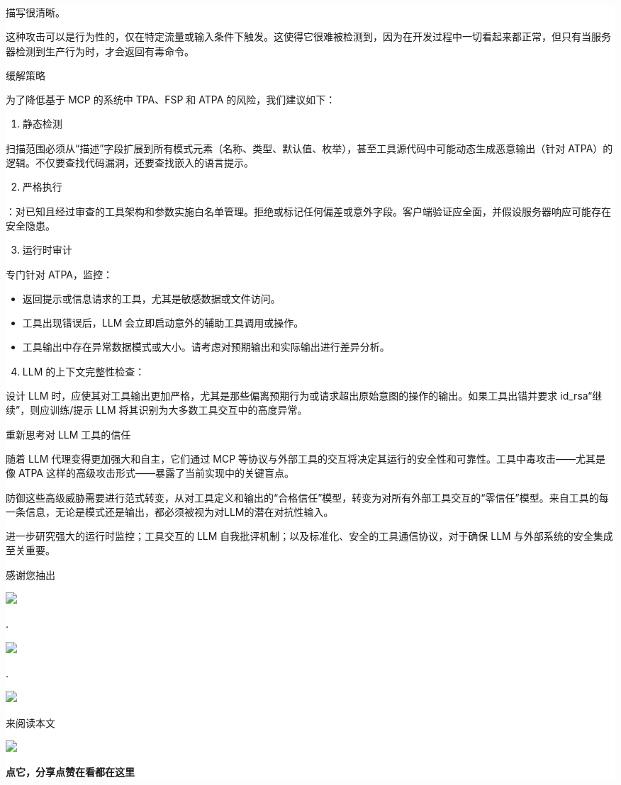 描写很清晰。  
  
这种攻击可以是行为性的，仅在特定流量或输入条件下触发。这使得它很难被检测到，因为在开发过程中一切看起来都正常，但只有当服务器检测到生产行为时，才会返回有毒命令。  
  
缓解策略  
  
为了降低基于 MCP 的系统中 TPA、FSP 和 ATPA 的风险，我们建议如下：  
  
1. 静态检测  
  
扫描范围必须从“描述”字段扩展到所有模式元素（名称、类型、默认值、枚举），甚至工具源代码中可能动态生成恶意输出（针对 ATPA）的逻辑。不仅要查找代码漏洞，还要查找嵌入的语言提示。  
  
2. 严格执行  
  
：对已知且经过审查的工具架构和参数实施白名单管理。拒绝或标记任何偏差或意外字段。客户端验证应全面，并假设服务器响应可能存在安全隐患。  
  
3. 运行时审计  
  
专门针对 ATPA，监控：  
- 返回提示或信息请求的工具，尤其是敏感数据或文件访问。  
  
- 工具出现错误后，LLM 会立即启动意外的辅助工具调用或操作。  
  
- 工具输出中存在异常数据模式或大小。请考虑对预期输出和实际输出进行差异分析。  
  
4. LLM 的上下文完整性检查：  
  
设计 LLM 时，应使其对工具输出更加严格，尤其是那些偏离预期行为或请求超出原始意图的操作的输出。如果工具出错并要求 id_rsa“继续”，则应训练/提示 LLM 将其识别为大多数工具交互中的高度异常。  
  
重新思考对 LLM 工具的信任  
  
随着 LLM 代理变得更加强大和自主，它们通过 MCP 等协议与外部工具的交互将决定其运行的安全性和可靠性。工具中毒攻击——尤其是像 ATPA 这样的高级攻击形式——暴露了当前实现中的关键盲点。  
  
防御这些高级威胁需要进行范式转变，从对工具定义和输出的“合格信任”模型，转变为对所有外部工具交互的“零信任”模型。来自工具的每一条信息，无论是模式还是输出，都必须被视为对LLM的潜在对抗性输入。  
  
进一步研究强大的运行时监控；工具交互的 LLM 自我批评机制；以及标准化、安全的工具通信协议，对于确保 LLM 与外部系统的安全集成至关重要。  
  
  
  
感谢您抽出  
  
![](https://mmbiz.qpic.cn/mmbiz_gif/Ljib4So7yuWgdSBqOibtgiaYWjL4pkRXwycNnFvFYVgXoExRy0gqCkqvrAghf8KPXnwQaYq77HMsjcVka7kPcBDQw/640?wx_fmt=gif "")  
  
.  
  
![](https://mmbiz.qpic.cn/mmbiz_gif/Ljib4So7yuWgdSBqOibtgiaYWjL4pkRXwycd5KMTutPwNWA97H5MPISWXLTXp0ibK5LXCBAXX388gY0ibXhWOxoEKBA/640?wx_fmt=gif "")  
  
.  
  
![](https://mmbiz.qpic.cn/mmbiz_gif/Ljib4So7yuWgdSBqOibtgiaYWjL4pkRXwycU99fZEhvngeeAhFOvhTibttSplYbBpeeLZGgZt41El4icmrBibojkvLNw/640?wx_fmt=gif "")  
  
来阅读本文  
  
![](https://mmbiz.qpic.cn/mmbiz_gif/Ljib4So7yuWge7Mibiad1tV0iaF8zSD5gzicbxDmfZCEL7vuOevN97CwUoUM5MLeKWibWlibSMwbpJ28lVg1yj1rQflyQ/640?wx_fmt=gif "")  
  
**点它，分享点赞在看都在这里**  
  
